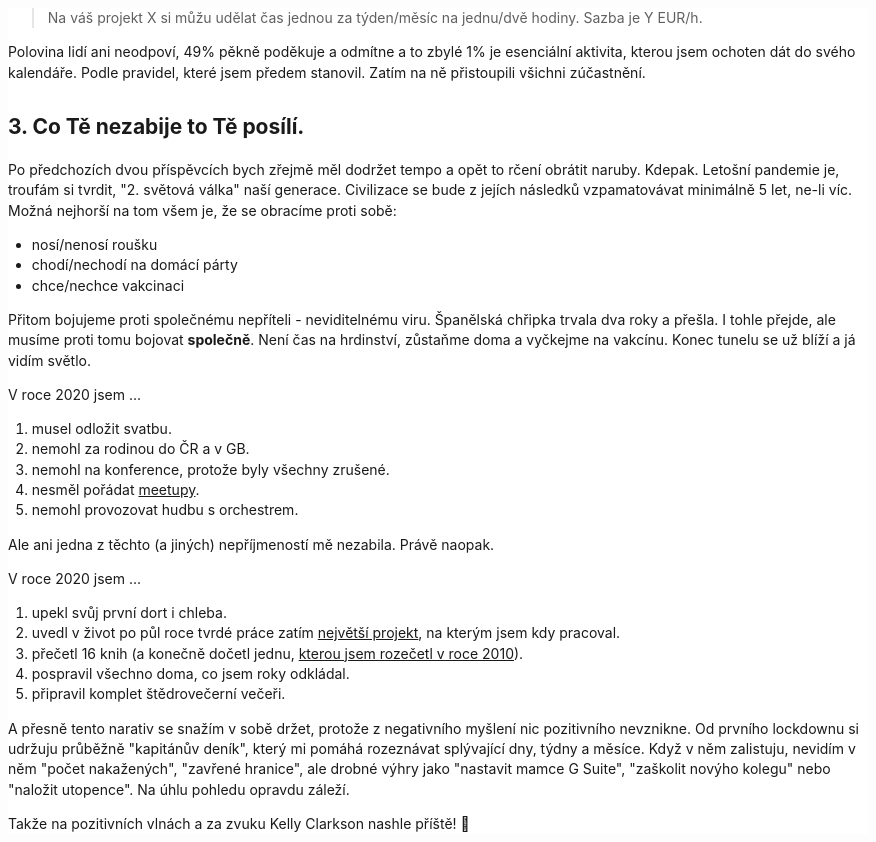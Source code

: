 > Na váš projekt X si můžu udělat čas jednou za týden/měsíc na jednu/dvě hodiny. Sazba je Y EUR/h.

Polovina lidí ani neodpoví, 49% pěkně poděkuje a odmítne a to zbylé 1% je esenciální aktivita, kterou jsem ochoten dát do svého kalendáře. Podle pravidel, které jsem předem stanovil. Zatím na ně přistoupili všichni zúčastnění.

## 3. Co Tě nezabije to Tě posílí.

Po předchozích dvou příspěvcích bych zřejmě měl dodržet tempo a opět to rčení obrátit naruby. Kdepak. Letošní pandemie je, troufám si tvrdit, "2. světová válka" naší generace. Civilizace se bude z jejích následků vzpamatovávat minimálně 5 let, ne-li víc. Možná nejhorší na tom všem je, že se obracíme proti sobě:

- nosí/nenosí roušku
- chodí/nechodí na domácí párty
- chce/nechce vakcinaci

Přitom bojujeme proti společnému nepříteli - neviditelnému viru. Španělská chřipka trvala dva roky a přešla. I tohle přejde, ale musíme proti tomu bojovat **společně**. Není čas na hrdinství, zůstaňme doma a vyčkejme na vakcínu. Konec tunelu se už blíží a já vidím světlo.

V roce 2020 jsem ...

1. musel odložit svatbu.
2. nemohl za rodinou do ČR a v GB.
3. nemohl na konference, protože byly všechny zrušené.
4. nesměl pořádat [meetupy][meetup].
5. nemohl provozovat hudbu s orchestrem.

Ale ani jedna z těchto (a jiných) nepříjmeností mě nezabila. Právě naopak.

V roce 2020 jsem ...

1. upekl svůj první dort i chleba.
2. uvedl v život po půl roce tvrdé práce zatím [největší projekt][backbone], na kterým jsem kdy pracoval.
3. přečetl 16 knih (a konečně dočetl jednu, [kterou jsem rozečetl v roce 2010][everybody]).
4. pospravil všechno doma, co jsem roky odkládal.
5. připravil komplet štědrovečerní večeři.

A přesně tento narativ se snažím v sobě držet, protože z negativního myšlení nic pozitivního nevznikne. Od prvního lockdownu si udržuju průběžně "kapitánův deník", který mi pomáhá rozeznávat splývající dny, týdny a měsíce. Když v něm zalistuju, nevidím v něm "počet nakažených", "zavřené hranice", ale drobné výhry jako "nastavit mamce G Suite", "zaškolit novýho kolegu" nebo "naložit utopence". Na úhlu pohledu opravdu záleží.

Takže na pozitivních vlnách a za zvuku Kelly Clarkson nashle příště! 👋

<div class="iframe-container">
  <iframe
    class="iframe-responsive"
    title="What doesn't kill you makes you stronger."
    src="https://www.youtube.com/embed/Xn676-fLq7I"
    referrerpolicy="no-referrer-when-downgrade"
    frameborder="0"
    allow="accelerometer; autoplay; encrypted-media; gyroscope; picture-in-picture"
    allowFullscreen
  />
</div>


[guardian]: https://www.theguardian.com/science/2019/feb/17/study-blames-youtube-for-rise-in-number-of-flat-earthers
[leg-formula]: https://latex.codecogs.com/svg.latex?\Large&space;\frac{0n+2n}{2}=1n
[outlier]: https://en.wikipedia.org/wiki/Outlier
[outlier-formula]: https://latex.codecogs.com/svg.latex?\Large&space;x\in{1,2,1,0,2,0,42,1}
[petakova]: https://prometheus-nakl.cz/index.php?zobraz=detail&id_katalog=170
[occam]: https://cs.wikipedia.org/wiki/Occamova_břitva
[holy-josef]: https://twitter.com/holyj?lang=gl
[kanarci]: https://www.kanarci.online
[essential]: https://www.goodreads.com/book/show/18077875-essentialism
[alfred]: https://www.alfredapp.com
[meetup]: https://devc.ch
[backbone]: https://app.bkbn.com
[everybody]: https://www.goodreads.com/book/show/6056420-here-comes-everybody